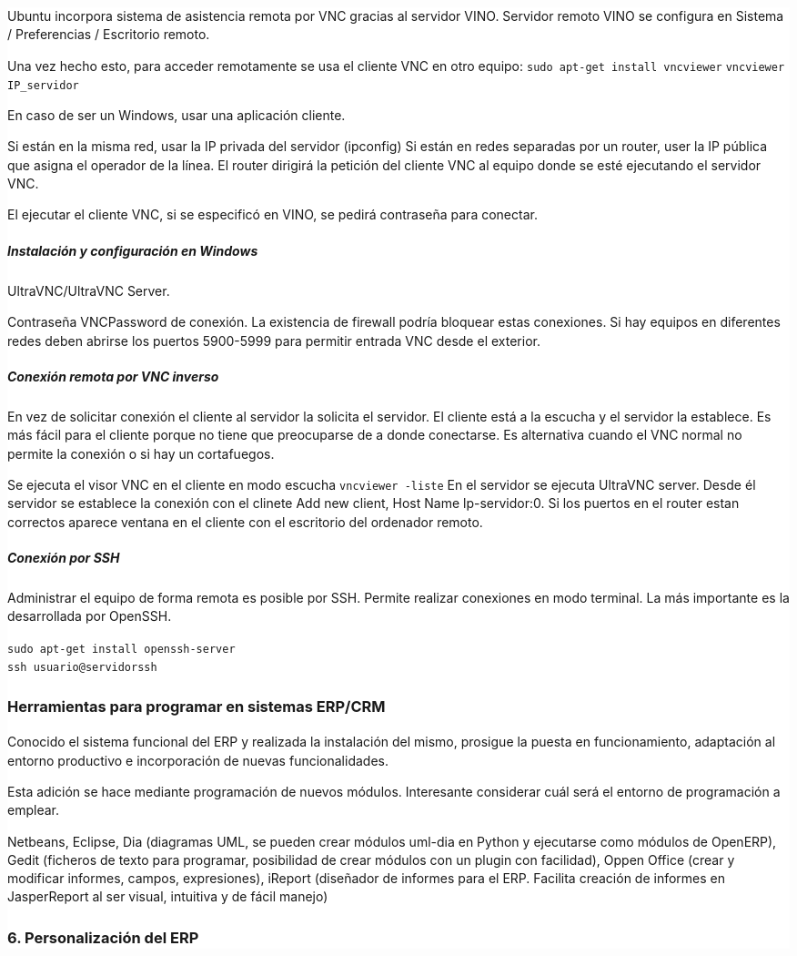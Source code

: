 Ubuntu incorpora sistema de asistencia remota por VNC gracias al servidor VINO. 
Servidor remoto VINO se configura en Sistema / Preferencias / Escritorio remoto. 

Una vez hecho esto, para acceder remotamente se usa el cliente VNC en otro equipo:
`sudo apt-get install vncviewer`
`vncviewer IP_servidor`

En caso de ser un Windows, usar una aplicación cliente. 

Si están en la misma red, usar la IP privada del servidor (ipconfig)
Si están en redes separadas por un router, user la IP pública que asigna el operador de la línea. El router dirigirá la petición del cliente VNC al equipo donde se esté ejecutando el servidor VNC.

El ejecutar el cliente VNC, si se especificó en VINO, se pedirá contraseña para conectar. 

##### Instalación y configuración en Windows

UltraVNC/UltraVNC Server.

Contraseña VNCPassword de conexión. 
La existencia de firewall podría bloquear estas conexiones. 
Si hay equipos en diferentes redes deben abrirse los puertos 5900-5999 para permitir entrada VNC desde el exterior.
##### Conexión remota por VNC inverso

En vez de solicitar conexión el cliente al servidor la solicita el servidor. El cliente está a la escucha y el servidor la establece.
Es más fácil para el cliente porque no tiene que preocuparse de a donde conectarse. Es alternativa cuando el VNC normal no permite la conexión o si hay un cortafuegos.

Se ejecuta el visor VNC en el cliente en modo escucha `vncviewer -liste`
En el servidor se ejecuta UltraVNC server. Desde él servidor se establece la conexión con el clinete Add new client, Host Name  lp-servidor:0. Si los puertos en el router estan correctos aparece ventana en el cliente con el escritorio del ordenador remoto.

##### Conexión por SSH

Administrar el equipo de forma remota es posible por SSH. Permite realizar conexiones en modo terminal. 
La más importante es la desarrollada por OpenSSH.

```shell
sudo apt-get install openssh-server
ssh usuario@servidorssh
```

### Herramientas para programar en sistemas ERP/CRM

Conocido el sistema funcional del ERP y realizada la instalación del mismo, prosigue la puesta en funcionamiento, adaptación al entorno productivo e incorporación de nuevas funcionalidades.

Esta adición se hace mediante programación de nuevos módulos. Interesante considerar cuál será el entorno de programación a emplear. 

Netbeans, Eclipse, Dia (diagramas UML, se pueden crear módulos uml-dia en Python y ejecutarse como módulos de OpenERP), Gedit (ficheros de texto para programar, posibilidad de crear módulos con un plugin con facilidad), Oppen Office (crear y modificar informes, campos, expresiones), iReport (diseñador de informes para el ERP. Facilita creación de informes en JasperReport al ser visual, intuitiva y de fácil manejo)
### 6.  Personalización del ERP
